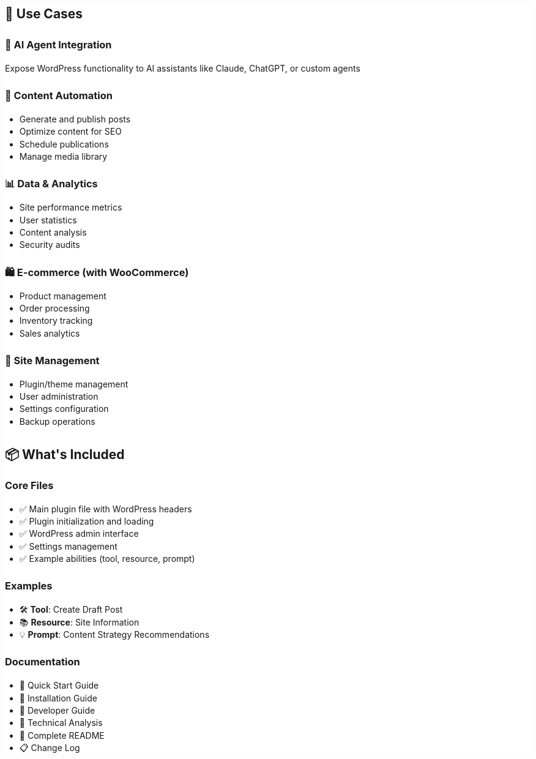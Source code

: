 ## 🎯 Use Cases

### 🤖 AI Agent Integration
Expose WordPress functionality to AI assistants like Claude, ChatGPT, or custom agents

### 📝 Content Automation
- Generate and publish posts
- Optimize content for SEO
- Schedule publications
- Manage media library

### 📊 Data & Analytics
- Site performance metrics
- User statistics
- Content analysis
- Security audits

### 🛍️ E-commerce (with WooCommerce)
- Product management
- Order processing
- Inventory tracking
- Sales analytics

### 🔧 Site Management
- Plugin/theme management
- User administration
- Settings configuration
- Backup operations

## 📦 What's Included

### Core Files
- ✅ Main plugin file with WordPress headers
- ✅ Plugin initialization and loading
- ✅ WordPress admin interface
- ✅ Settings management
- ✅ Example abilities (tool, resource, prompt)

### Examples
- 🛠️ **Tool**: Create Draft Post
- 📚 **Resource**: Site Information
- 💡 **Prompt**: Content Strategy Recommendations

### Documentation
- 📘 Quick Start Guide
- 📗 Installation Guide
- 📙 Developer Guide
- 📕 Technical Analysis
- 📝 Complete README
- 📋 Change Log
